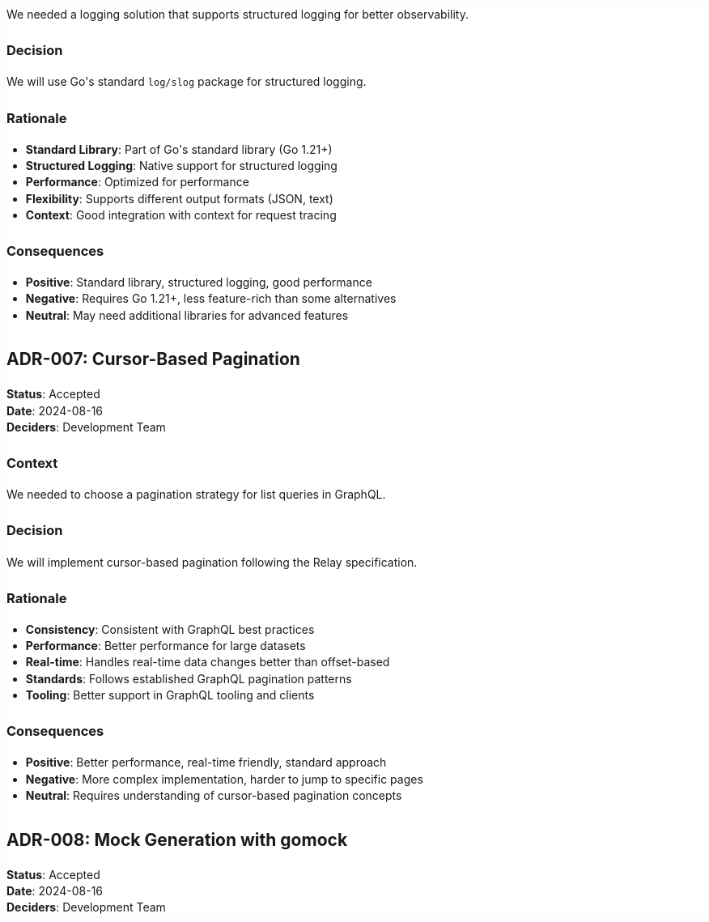 We needed a logging solution that supports structured logging for better observability.

### Decision

We will use Go's standard `log/slog` package for structured logging.

### Rationale

- **Standard Library**: Part of Go's standard library (Go 1.21+)
- **Structured Logging**: Native support for structured logging
- **Performance**: Optimized for performance
- **Flexibility**: Supports different output formats (JSON, text)
- **Context**: Good integration with context for request tracing

### Consequences

- **Positive**: Standard library, structured logging, good performance
- **Negative**: Requires Go 1.21+, less feature-rich than some alternatives
- **Neutral**: May need additional libraries for advanced features

## ADR-007: Cursor-Based Pagination

**Status**: Accepted  
**Date**: 2024-08-16  
**Deciders**: Development Team

### Context

We needed to choose a pagination strategy for list queries in GraphQL.

### Decision

We will implement cursor-based pagination following the Relay specification.

### Rationale

- **Consistency**: Consistent with GraphQL best practices
- **Performance**: Better performance for large datasets
- **Real-time**: Handles real-time data changes better than offset-based
- **Standards**: Follows established GraphQL pagination patterns
- **Tooling**: Better support in GraphQL tooling and clients

### Consequences

- **Positive**: Better performance, real-time friendly, standard approach
- **Negative**: More complex implementation, harder to jump to specific pages
- **Neutral**: Requires understanding of cursor-based pagination concepts

## ADR-008: Mock Generation with gomock

**Status**: Accepted  
**Date**: 2024-08-16  
**Deciders**: Development Team

